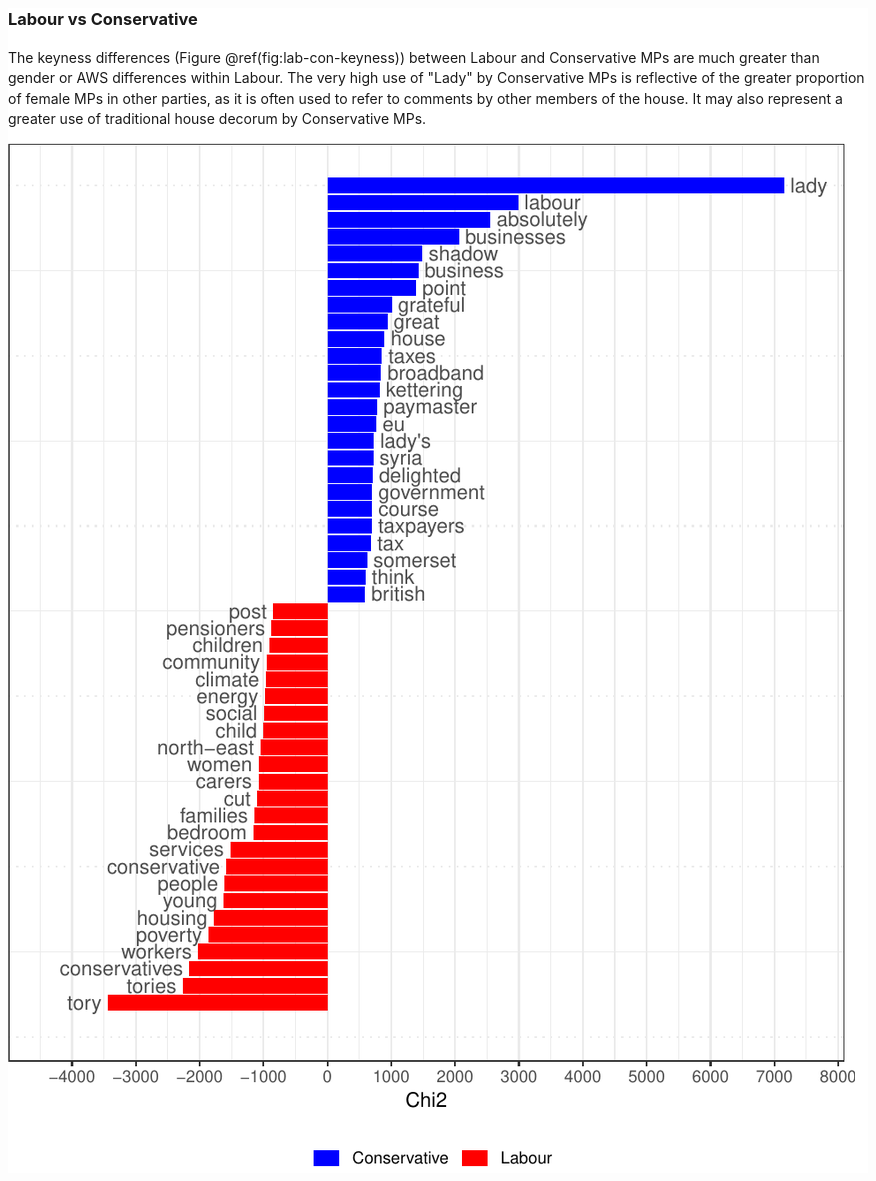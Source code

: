 ### Labour vs Conservative

The keyness differences (Figure \@ref(fig:lab-con-keyness)) between Labour and Conservative MPs are much greater than gender or AWS differences within Labour. The very high use of "Lady" by Conservative MPs is reflective of the greater proportion of female MPs in other parties, as it is often used to refer to comments by other members of the house. It may also represent a greater use of traditional house decorum by Conservative MPs.

![(\#fig:lab-con-keyness)Keyness between Labour and Conservative MPs](methodology_files/figure-latex/lab-con-keyness-1.pdf) 
